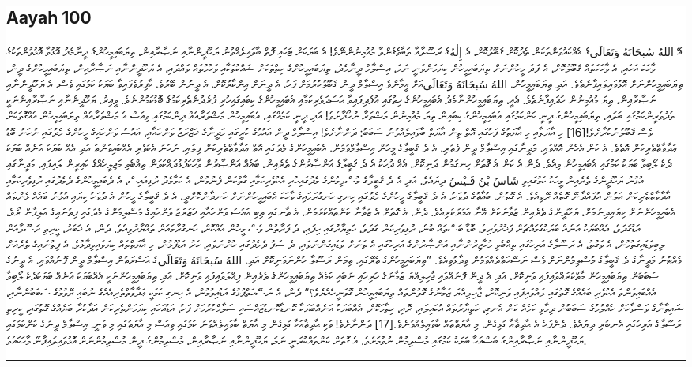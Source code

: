 
## Aayah 100

އޭ اللهُ سُبحَانَهُ وَتَعَالَىގެ އެއްކައުވަންތަކަން ތެދުކޮށް ޤަބޫލުކޮށް، އެ إِلٰهُގެ ރަސޫލާއާ ތަބާވެގެންވާ މުއުމިނުންނޭވެ! އެ ބަޔަކަށް ޓަކައި ފޮތް ބާވައިލެއްވުނު ޔަހޫދީންނާއި ނަޞާރާއިން، ތިޔަބައިމީހުންގެ ދީނާމެދު އޮޅުވާ އޮޅުވުންތަކުގެ ވާހަކަ އަހައި، އެ ވާހަކަތައް ޤަބޫލުކޮށް، އެ ފަދަ މީހުންނަށް ތިޔަބައިމީހުން ކިޔަމަންވަނީ ނަމަ، އިސްލާމް ދީނާމެދު، ތިޔަބައިމީހުންގެ ހިތްތަކަށް ޝައްކުތަކާއި ވަހުމުތައް ވައްދައި، އެ ޔަހޫދީންނާއި ނަޞާރާއިން، ތިޔަބައިމީހުންގެ ދީން، ތިޔަބައިމީހުންނަށް އޮޅުވައިލައިފާނެތެވެ. އަދި ތިޔަބައިމީހުން، اللهُ سُبحَانَهُ وَتَعَالَىއަށް އީމާންވެ އިސްލާމް ދީން ޤަބޫލުކުރުމަށް ފަހު، އެ ދީނަށް އިންކާރުކޮށް، އެ ދީނުން ބޭރުވެ، ކާފިރުވެފައިވާ ބަޔަކު ކަމުގައި ވެސް، އެ ޔަހޫދީންނާއި ނަޞާރާއިން، ތިޔަ މުއުމިނުން ހަދައިފާނެތެވެ.
އެއީ، ތިޔަބައިމީހުންނާމެދު އެބައިމީހުންގެ ހިތުގައި އުފެދިފައިވާ ޙަސަދަވެރިކަމާއި އެބައިމީހުންގެ ކިބައިގައިހުރި ފުރެދުންތެރިކަމުގެ ބޮޑުކަމުންނެވެ. ވީއިރު، ޔަހޫދީންނާއި ނަޞާރާއިންނަކީ ތެދުވެރީންކަމުގައި ބަލައި، ތިޔަބައިމީހުންގެ ދީނީ ކަންކަމުގައި އެބައިމީހުންގެ ކިބައިން ތިޔަ މުއުމިނުން މަޝްވަރާ ނުހޯދާށެވެ! އަދި ދީނީ ކަމެއްގައި، އެބައިމީހުން މަޝްވަރާއެއް ދިންކަމުގައި ވިއަސް އެ މަޝްވަރާއެއް ތިޔަބައިމީހުން އެއްގޮތަކަށް ވެސް ޤަބޫލުނުކުރާށެވެ![16] 
މި އާޔަތާއި މި އާޔަތުގެ ފަހުގައި އޮތް ތިން އާޔަތް ބާވައިލެއްވުނު ސަބަބު:
ދަންނާށެވެ! އިސްލާމް ދީން އައުމުގެ ކުރީގައި މަދީނާގެ ޚަޒްރަޖު ވަންހައާއި، އައުސު ވަންހައިގެ މީހުންގެ މެދުގައި ނުހަނު ބޮޑު ޢަދާވާތްތެރިކަން އޮތެވެ. އެ ކަން އެހެން އޮއްވައި، މަދީނާގައި އިސްލާމް ދީން ފެތުރި، އެ ދެ ޤަބީލާގެ މީހުން އިސްލާމްވުމުން، އެބައިމީހުންގެ މެދުގައި އޮތް ޢަދާވާތްތެރިކަން ފިލައި، ނުހަނު އެކުވެރި އެއްބައިވަންތަ އަދި އެއް ބަޔަކު އަނެއް ބަޔަކު ދެކެ ލޯބިވާ ބަޔަކު ކަމުގައި އެބައިމީހުން ވިއެވެ.
ދެން އެ ކަން އެ ގޮތަށް ހިނގަމުން ދަނިކޮށް، އެއް ދުހަކު އެ ދެ ޤަބީލާގެ އަންޞާރުންގެ ތެރެއިން، ބައެއް އަންޞާރުން ވާހަކަފުޅުދައްކަވަން ތިއްބެވި މަޖިލީހެއްގެ ކައިރީން ލައިފައި، މަދީނާގައި އުޅުނު ޔަހޫދީންގެ ތެރެއިން މީހަކު ކަމުގައިވި شَاسُ بْنُ قَـيْسُ ދިޔައެވެ. އަދި އެ ދެ ޤަބީލާގެ މުސްލިމުންގެ މެދުގައިހުރި އެކުވެރިކަމާއި ގާތްކަން ފެނުމުން، އެ ކަމާމެދު ރުޅިއައިސް، އެ ދެބައިމީހުންގެ ދެމެދުގައި ރުޅިވެރިކަމާއި އާދާވާތްތެރިކަން އަލުން އުފައްދާނޭ ގޮތެއް ރޭވިއެވެ. އެ ގޮތުން، ބުޢާޘުގެ ދުވަހު، އެ ދެ ޤަބީލާގެ މީހުންގެ މެދުގައި ހިނގި ހަނގުރަމައިގެ ވާހަކަ އެބައިމީހުންނަށް ހަނދާންކޮށްދީ، އެ ދެ ޤަބީލާގެ މީހުން އެ ދުވަހު ކިޔައި އުޅުނު ބައެއް ޅެންތައް އެބައިމީހުންނަށް ކިޔައިދިނުމަށް، ޔަހޫދީންގެ ތެރެއިން ޒުވާނަކަށް އޭނާ އަމުރުކުރިއެވެ.
ދެން، އެ ގޮތަށް އެ ޒުވާނާ ކަންތައްކުރުމުން، އެ ތާނގައި ތިބި އައުސު ވަންހައާއި ޚަޒަރަޖު ވަންހައިގެ މުސްލިމުންގެ މެދުގައި ފިތުނައިގެ އަލިފާން ރޯވެ، އަޑުގަދަވެ، އެއްބަޔަކު އަނެއް ބަޔަކުގެމައްޗަށް ފަޚުރުވެރިވެ، ބޮޑާ ބަސްތައް ބުނެ، ރުޅިވެރިކަން ގަދަވެ، ހަތިޔާރުގައި ހިފައި، ދެ ފަރާތުން ވެސް މީހުން އެއްކޮށް، ހަނގުރާމައަށް ތައްޔާރުވިއެވެ.
ދެން، އެ ޚަބަރު، ކީރިތި ރަސޫލާއަށް ލިބިވަޑައިގަތުމުން، އެ ވަގުތު، އެ ރަސޫލާގެ އަރިހުގައި ތިއްބެވި މުހާޖިރުންނާއި އަންޞާރުންގެ އަރިހުގައި އެ ތަނަށް ވަޑައިގަންނަވައި، ދެ ސަފު ދެމެދުގައި ހުންނަވައި، ހަރު އަޑުފުޅުން، މި އާޔަތްތައް ކިޔަވައިވިދާޅުވެ، އެ ފިތުނައިގެ ތެރެއަށް ވެއްޓުނު މަދީނާގެ ދެ ޤަބީލާގެ މުސްލިމުންނަށް ވެސް ނަސޭހަތްދެއްވަމުން ވިދާޅުވިއެވެ.
”ތިޔަބައިމީހުންގެ ތެރޭގައި، ތިމަން ރަސޫލާ ހުންނަވަނިކޮށް އަދި، اللهُ سُبحَانَهُ وَتَعَالَىގެ ޙަޟްރަތުން އިސްލާމް ދީން ފޮނުއްވައި، އެ ދީނުގެ ސަބަބުން ތިޔަބައިމީހުން މާތްކުރައްވައިފައި ވަނިކޮށް، އަދި އެ ދީން ފޮނުއްވައި ޖާހިލިއްޔަ ޒަމާނުގެ ހުރިހައި ނުބައި ކަމެއް ތިޔަބައިމީހުންގެ ތެރެއިން ފިއްލަވައިފައި ވަނިކޮށް، އަދި ތިޔަބައިމީހުންނަކީ އެއްބަޔަކު އަނެއް ބަޔަކުދެކެ ލޯބިވާ އެއްބައިވަންތަ އެކުވެރި ބައެއްގެ ގޮތުގައި ލައްވައިފައި ވަނިކޮށް، ޖާހިލިއްޔަ ޒަމާނުގެ ގޮވުންތައް ތިޔަބައިމީހުން ގޮވަނީހެއްޔެވެ؟“
ދެން، އެ ނަސޭހަތްޕުޅުގެ އަޑުއިވުމުން، އެ ހިނގި ކަމަކީ ޢަދާވާތްތެރިއެއްގެ ނުބައި ރޭވުމުގެ ސަބަބުންނާއި، ޝައިޠާނާގެ ވަސްވާހަށް ހެއްލުމުގެ ސަބަބުން ދިމާވި ކަމެއް ކަން އެނގި، ހަތިޔާރުތައް އުކައިލައި، ރޮއި، ހިތާމަކޮށް، އެއްބަޔަކު އަނެއްބަޔަކާ ކޮނޑާކޮނޑުޖައްސައި ސަލާމްކުރުމަށް ފަހު، އަޑުއަހައި ކިޔަމަންތެރިކަން އަދާކުރާ ބަޔެއްގެ ގޮތުގައި، ކީރިތި ރަސޫލާގެ އަރިހުގައި އެނބުރި ދިޔައެވެ. ދެންފަހެ އެ ޙާދިޘާއާ ގުޅިގެން، މި އާޔަތްތައް ބާވައިލެއްވުނެވެ.[17] 
ދަންނާށެވެ! ވަކި ޙާދިޘާއަކާ ގުޅިގެން މި އާޔަތް ބާވައިލެއްވުނު ކަމުގައި ވިއަސް މި އާޔަތުގައި މި ވަނީ، އިސްލާމް ދީނުގެ ކަންކަމުގައި ޔަހޫދީންނާއި ނަޞާރާއިންގެ ބަސްއަހާ ބަޔަކު ކަމުގައި މުސްލިމުން ނުވުމަށެވެ. އެ ގޮތަށް ކަންތައްކުރަނީ ނަމަ، ޔަހޫދީންނާއި ނަޞާރާއިން، މުސްލިމުންގެ ދީން މުސްލިމުންނަށް އޮޅުވައިލައިފާނޭ ވާހަކައެވެ.

---